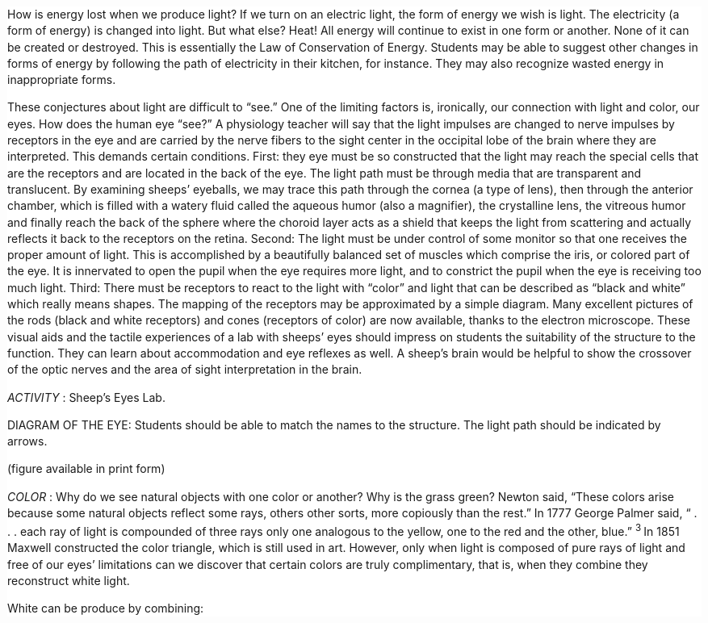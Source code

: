 <p>
How is energy lost when we produce light? If we turn on an electric light, the form of energy we wish is light. The electricity (a form of energy) is changed into light. But what else? Heat! All energy will continue to exist in one form or another. None of it can be created or destroyed. This is essentially the Law of Conservation of Energy. Students may be able to suggest other changes in forms of energy by following the path of electricity in their kitchen, for instance. They may also recognize wasted energy in inappropriate forms.
</p>
<p>
These conjectures about light are difficult to “see.” One of the limiting factors is, ironically, our connection with light and color, our eyes. How does the human eye “see?” A physiology teacher will say that the light impulses are changed to nerve impulses by receptors in the eye and are carried by the nerve fibers to the sight center in the occipital lobe of the brain where they are interpreted. This demands certain conditions. First: they eye must be so constructed that the light may reach the special cells that are the receptors and are located in the back of the eye. The light path must be through media that are transparent and translucent. By examining sheeps’ eyeballs, we may trace this path through the cornea (a type of lens), then through the anterior chamber, which is filled with a watery fluid called the aqueous humor (also a magnifier), the crystalline lens, the vitreous humor and finally reach the back of the sphere where the choroid layer acts as a shield that keeps the light from scattering and actually reflects it back to the receptors on the retina. Second: The light must be under control of some monitor so that one receives the proper amount of light. This is accomplished by a beautifully balanced set of muscles which comprise the iris, or colored part of the eye. It is innervated to open the pupil when the eye requires more light, and to constrict the pupil when the eye is receiving too much light. Third: There must be receptors to react to the light with “color” and light that can be described as “black and white” which really means shapes. The mapping of the receptors may be approximated by a simple diagram. Many excellent pictures of the rods (black and white receptors) and cones (receptors of color) are now available, thanks to the electron microscope. These visual aids and the tactile experiences of a lab with sheeps’ eyes should impress on students the suitability of the structure to the function. They can learn about accommodation and eye reflexes as well. A sheep’s brain would be helpful to show the crossover of the optic nerves and the area of sight interpretation in the brain.
</p>
<p>
<i>
ACTIVITY
</i>
: Sheep’s Eyes Lab.
</p>
<p>
DIAGRAM OF THE EYE: Students should be able to match the names to the structure. The light path should be indicated by arrows.
</p>
<p>
(figure available in print form)
</p>
<p>
<i>
COLOR
</i>
: Why do we see natural objects with one color or another? Why is the grass green? Newton said, “These colors arise because some natural objects reflect some rays, others other sorts, more copiously than the rest.” In 1777 George Palmer said, “ . . . each ray of light is compounded of three rays only one analogous to the yellow, one to the red and the other, blue.”
<sup>
3
</sup>
In 1851 Maxwell constructed the color triangle, which is still used in art. However, only when light is composed of pure rays of light and free of our eyes’ limitations can we discover that certain colors are truly complimentary, that is, when they combine they reconstruct white light.
</p>
<p>
White can be produce by combining:
</p>
<p>